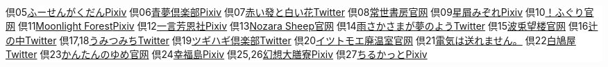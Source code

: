 <tr><td id="ふーせんがくだん">倶05</td><td><a href="./ふーせんがくだん.md" title="ふーせんがくだん">ふーせんがくだん</a></td><td><a rel="nofollow" class="external text" href="http://www.pixiv.net/member.php?id=1117620">Pixiv</a></td><td></td><td></td></tr>
<tr><td id="青夢倶楽部">倶06</td><td><a href="./青夢倶楽部.md" title="青夢倶楽部">青夢倶楽部</a></td><td><a rel="nofollow" class="external text" href="http://www.pixiv.net/member.php?id=29836726">Pixiv</a></td><td></td><td></td></tr>
<tr><td id="赤い發と白い花">倶07</td><td><a href="/index.php?title=%E8%B5%A4%E3%81%84%E7%99%BC%E3%81%A8%E7%99%BD%E3%81%84%E8%8A%B1&amp;action=edit&amp;redlink=1" class="new" title="赤い發と白い花（页面不存在）">赤い發と白い花</a></td><td><a rel="nofollow" class="external text" href="https://twitter.com/Mikawamiya_ns/">Twitter</a></td><td></td><td></td></tr>
<tr><td id="常世書房">倶08</td><td><a href="./常世書房.md" title="常世書房">常世書房</a></td><td><a rel="nofollow" class="external text" href="http://tokoyoshobou.web.fc2.com/">官网</a></td><td></td><td></td></tr>
<tr><td id="星屑みぞれ">倶09</td><td><a href="./星屑みぞれ.md" title="星屑みぞれ">星屑みぞれ</a></td><td><a rel="nofollow" class="external text" href="http://www.pixiv.net/member.php?id=9728487">Pixiv</a></td><td></td><td></td></tr>
<tr><td id="！ふぐり">倶10</td><td><a href="/index.php?title=%EF%BC%81%E3%81%B5%E3%81%90%E3%82%8A&amp;action=edit&amp;redlink=1" class="new" title="！ふぐり（页面不存在）">！ふぐり</a></td><td><a rel="nofollow" class="external text" href="https://tillneednowordsatalll.tumblr.com/">官网</a></td><td></td><td></td></tr>
<tr><td id="Moonlight_Forest">倶11</td><td><a href="./飴色の森.md" title="飴色の森" unred="">Moonlight Forest</a></td><td><a rel="nofollow" class="external text" href="http://www.pixiv.net/member.php?id=130315">Pixiv</a></td><td></td><td></td></tr>
<tr><td id="一言芳恩社">倶12</td><td><a href="./一言芳恩社.md" title="一言芳恩社">一言芳恩社</a></td><td><a rel="nofollow" class="external text" href="http://www.pixiv.net/member.php?id=20211945">Pixiv</a></td><td></td><td></td></tr>
<tr><td id="Nozara_Sheep">倶13</td><td><a href="./Nozara_Sheep.md" title="Nozara Sheep">Nozara Sheep</a></td><td><a rel="nofollow" class="external text" href="https://nozarasheep.tumblr.com/">官网</a></td><td></td><td></td></tr>
<tr><td id="雨さかさまが夢のよう">倶14</td><td><a href="./雨さかさまが夢のよう.md" title="雨さかさまが夢のよう">雨さかさまが夢のよう</a></td><td><a rel="nofollow" class="external text" href="https://twitter.com/amasaku_ime/">Twitter</a></td><td></td><td></td></tr>
<tr><td id="波兎望楼">倶15</td><td><a href="./波兎望楼.md" title="波兎望楼">波兎望楼</a></td><td><a rel="nofollow" class="external text" href="https://hatoboro.com/">官网</a></td><td></td><td></td></tr>
<tr><td id="辻の中">倶16</td><td><a href="./辻の中.md" title="辻の中">辻の中</a></td><td><a rel="nofollow" class="external text" href="https://twitter.com//Nanbutetudou/">Twitter</a></td><td></td><td></td></tr>
<tr><td id="うみつみち">倶17,18</td><td><a href="/index.php?title=%E3%81%86%E3%81%BF%E3%81%A4%E3%81%BF%E3%81%A1&amp;action=edit&amp;redlink=1" class="new" title="うみつみち（页面不存在）">うみつみち</a></td><td><a rel="nofollow" class="external text" href="https://twitter.com/kenkyuya/">Twitter</a></td><td></td><td></td></tr>
<tr><td id="ツギハギ倶楽部">倶19</td><td><a href="./ツギハギ倶楽部.md" title="ツギハギ倶楽部">ツギハギ倶楽部</a></td><td><a rel="nofollow" class="external text" href="https://twitter.com/3101bct/">Twitter</a></td><td></td><td></td></tr>
<tr><td id="イツトモエ廃温室">倶20</td><td><a href="/index.php?title=%E3%82%A4%E3%83%84%E3%83%88%E3%83%A2%E3%82%A8%E5%BB%83%E6%B8%A9%E5%AE%A4&amp;action=edit&amp;redlink=1" class="new" title="イツトモエ廃温室（页面不存在）">イツトモエ廃温室</a></td><td><a rel="nofollow" class="external text" href="https://itutomoe.hatenablog.com/entry/2022/01/08/004406">官网</a></td><td></td><td></td></tr>
<tr><td id="電気は送れません。">倶21</td><td><a href="/index.php?title=%E9%9B%BB%E6%B0%97%E3%81%AF%E9%80%81%E3%82%8C%E3%81%BE%E3%81%9B%E3%82%93%E3%80%82&amp;action=edit&amp;redlink=1" class="new" title="電気は送れません。（页面不存在）">電気は送れません。</a></td><td></td><td></td><td></td></tr>
<tr><td id="白鳩屋">倶22</td><td><a href="/index.php?title=%E7%99%BD%E9%B3%A9%E5%B1%8B&amp;action=edit&amp;redlink=1" class="new" title="白鳩屋（页面不存在）">白鳩屋</a></td><td><a rel="nofollow" class="external text" href="https://twitter.com/karasu9111  /">Twitter</a></td><td></td><td></td></tr>
<tr><td id="かんたんのゆめ">倶23</td><td><a href="./かんたんのゆめ.md" title="かんたんのゆめ">かんたんのゆめ</a></td><td><a rel="nofollow" class="external text" href="http://kantanbay.org/">官网</a></td><td></td><td></td></tr>
<tr><td id="幸福島">倶24</td><td><a href="/index.php?title=%E5%B9%B8%E7%A6%8F%E5%B3%B6&amp;action=edit&amp;redlink=1" class="new" title="幸福島（页面不存在）">幸福島</a></td><td><a rel="nofollow" class="external text" href="http://www.pixiv.net/member.php?id=315825">Pixiv</a></td><td></td><td></td></tr>
<tr><td id="幻想大膳寮">倶25,26</td><td><a href="/index.php?title=%E5%B9%BB%E6%83%B3%E5%A4%A7%E8%86%B3%E5%AF%AE&amp;action=edit&amp;redlink=1" class="new" title="幻想大膳寮（页面不存在）">幻想大膳寮</a></td><td><a rel="nofollow" class="external text" href="http://www.pixiv.net/member.php?id=4142223">Pixiv</a></td><td></td><td></td></tr>
<tr><td id="ちるかっと">倶27</td><td><a href="/index.php?title=%E3%81%A1%E3%82%8B%E3%81%8B%E3%81%A3%E3%81%A8&amp;action=edit&amp;redlink=1" class="new" title="ちるかっと（页面不存在）">ちるかっと</a></td><td><a rel="nofollow" class="external text" href="http://www.pixiv.net/member.php?id=20175273">Pixiv</a></td><td></td><td></td></tr>